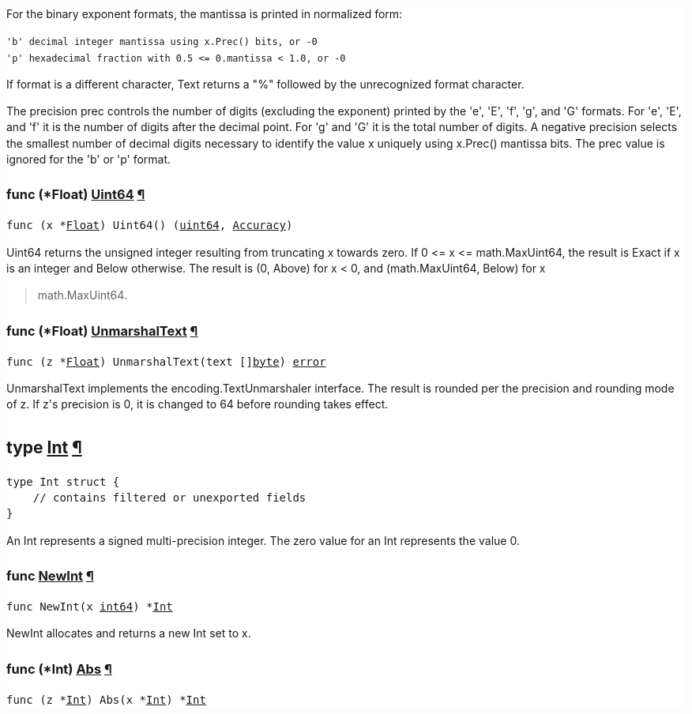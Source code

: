 For the binary exponent formats, the mantissa is printed in normalized form:

    'b'	decimal integer mantissa using x.Prec() bits, or -0
    'p'	hexadecimal fraction with 0.5 <= 0.mantissa < 1.0, or -0

If format is a different character, Text returns a "%" followed by the
unrecognized format character.

The precision prec controls the number of digits (excluding the exponent)
printed by the 'e', 'E', 'f', 'g', and 'G' formats. For 'e', 'E', and 'f' it is
the number of digits after the decimal point. For 'g' and 'G' it is the total
number of digits. A negative precision selects the smallest number of decimal
digits necessary to identify the value x uniquely using x.Prec() mantissa bits.
The prec value is ignored for the 'b' or 'p' format.

<h3 id="Float.Uint64">func (*Float) <a href="//github.com/golang/go/blob/2ea7d3461bb41d0ae12b56ee52d43314bcdb97f9/src/math/big/float.go#L714">Uint64</a>
    <a href="#Float.Uint64">¶</a></h3>
<pre>func (x *<a href="#Float">Float</a>) Uint64() (<a href="/builtin/#uint64">uint64</a>, <a href="#Accuracy">Accuracy</a>)</pre>

Uint64 returns the unsigned integer resulting from truncating x towards zero. If
0 <= x <= math.MaxUint64, the result is Exact if x is an integer and Below
otherwise. The result is (0, Above) for x < 0, and (math.MaxUint64, Below) for x
> math.MaxUint64.

<h3 id="Float.UnmarshalText">func (*Float) <a href="//github.com/golang/go/blob/2ea7d3461bb41d0ae12b56ee52d43314bcdb97f9/src/math/big/floatmarsh.go#L103">UnmarshalText</a>
    <a href="#Float.UnmarshalText">¶</a></h3>
<pre>func (z *<a href="#Float">Float</a>) UnmarshalText(text []<a href="/builtin/#byte">byte</a>) <a href="/builtin/#error">error</a></pre>

UnmarshalText implements the encoding.TextUnmarshaler interface. The result is
rounded per the precision and rounding mode of z. If z's precision is 0, it is
changed to 64 before rounding takes effect.

<h2 id="Int">type <a href="//github.com/golang/go/blob/2ea7d3461bb41d0ae12b56ee52d43314bcdb97f9/src/math/big/int.go#L8">Int</a>
    <a href="#Int">¶</a></h2>
<pre>type Int struct {
    <span class="comment">// contains filtered or unexported fields</span>
}</pre>

An Int represents a signed multi-precision integer. The zero value for an Int
represents the value 0.

<h3 id="NewInt">func <a href="//github.com/golang/go/blob/2ea7d3461bb41d0ae12b56ee52d43314bcdb97f9/src/math/big/int.go#L51">NewInt</a>
    <a href="#NewInt">¶</a></h3>
<pre>func NewInt(x <a href="/builtin/#int64">int64</a>) *<a href="#Int">Int</a></pre>

NewInt allocates and returns a new Int set to x.

<h3 id="Int.Abs">func (*Int) <a href="//github.com/golang/go/blob/2ea7d3461bb41d0ae12b56ee52d43314bcdb97f9/src/math/big/int.go#L85">Abs</a>
    <a href="#Int.Abs">¶</a></h3>
<pre>func (z *<a href="#Int">Int</a>) Abs(x *<a href="#Int">Int</a>) *<a href="#Int">Int</a></pre>
